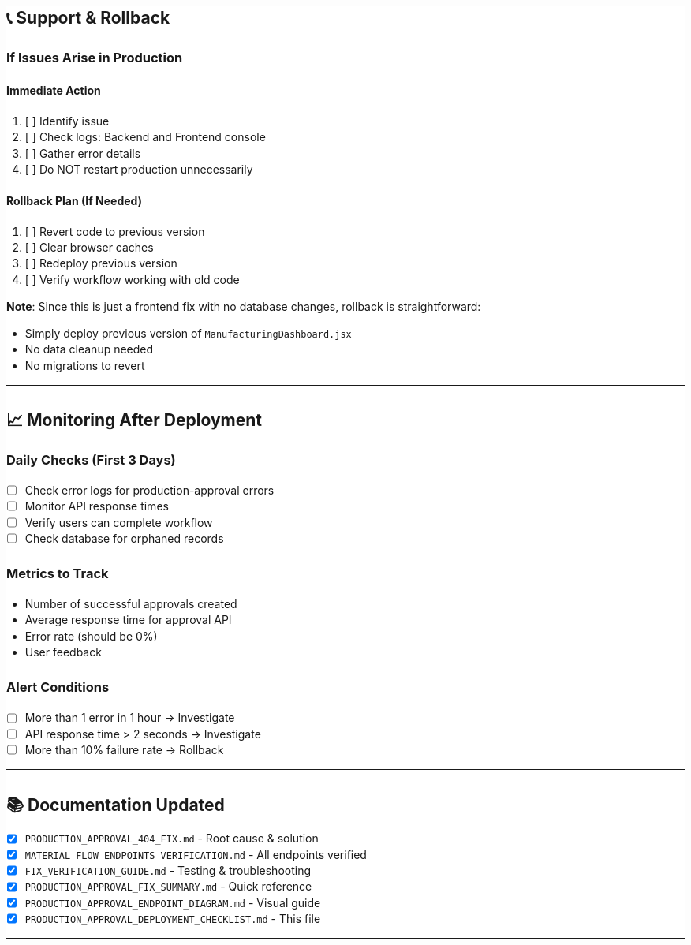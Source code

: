 
## 📞 Support & Rollback

### If Issues Arise in Production

#### Immediate Action
1. [ ] Identify issue
2. [ ] Check logs: Backend and Frontend console
3. [ ] Gather error details
4. [ ] Do NOT restart production unnecessarily

#### Rollback Plan (If Needed)
1. [ ] Revert code to previous version
2. [ ] Clear browser caches
3. [ ] Redeploy previous version
4. [ ] Verify workflow working with old code

**Note**: Since this is just a frontend fix with no database changes, rollback is straightforward:
- Simply deploy previous version of `ManufacturingDashboard.jsx`
- No data cleanup needed
- No migrations to revert

---

## 📈 Monitoring After Deployment

### Daily Checks (First 3 Days)
- [ ] Check error logs for production-approval errors
- [ ] Monitor API response times
- [ ] Verify users can complete workflow
- [ ] Check database for orphaned records

### Metrics to Track
- Number of successful approvals created
- Average response time for approval API
- Error rate (should be 0%)
- User feedback

### Alert Conditions
- [ ] More than 1 error in 1 hour → Investigate
- [ ] API response time > 2 seconds → Investigate
- [ ] More than 10% failure rate → Rollback

---

## 📚 Documentation Updated

- [x] `PRODUCTION_APPROVAL_404_FIX.md` - Root cause & solution
- [x] `MATERIAL_FLOW_ENDPOINTS_VERIFICATION.md` - All endpoints verified
- [x] `FIX_VERIFICATION_GUIDE.md` - Testing & troubleshooting
- [x] `PRODUCTION_APPROVAL_FIX_SUMMARY.md` - Quick reference
- [x] `PRODUCTION_APPROVAL_ENDPOINT_DIAGRAM.md` - Visual guide
- [x] `PRODUCTION_APPROVAL_DEPLOYMENT_CHECKLIST.md` - This file

---